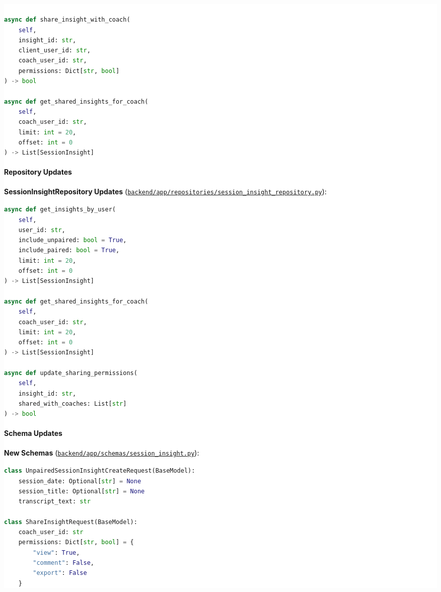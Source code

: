 ```python

async def share_insight_with_coach(
    self,
    insight_id: str,
    client_user_id: str,
    coach_user_id: str,
    permissions: Dict[str, bool]
) -> bool

async def get_shared_insights_for_coach(
    self,
    coach_user_id: str,
    limit: int = 20,
    offset: int = 0
) -> List[SessionInsight]
```

#### Repository Updates

**SessionInsightRepository Updates** ([`backend/app/repositories/session_insight_repository.py`](backend/app/repositories/session_insight_repository.py)):

```python
async def get_insights_by_user(
    self,
    user_id: str,
    include_unpaired: bool = True,
    include_paired: bool = True,
    limit: int = 20,
    offset: int = 0
) -> List[SessionInsight]

async def get_shared_insights_for_coach(
    self,
    coach_user_id: str,
    limit: int = 20,
    offset: int = 0
) -> List[SessionInsight]

async def update_sharing_permissions(
    self,
    insight_id: str,
    shared_with_coaches: List[str]
) -> bool
```

#### Schema Updates

**New Schemas** ([`backend/app/schemas/session_insight.py`](backend/app/schemas/session_insight.py)):

```python
class UnpairedSessionInsightCreateRequest(BaseModel):
    session_date: Optional[str] = None
    session_title: Optional[str] = None
    transcript_text: str

class ShareInsightRequest(BaseModel):
    coach_user_id: str
    permissions: Dict[str, bool] = {
        "view": True,
        "comment": False,
        "export": False
    }

```